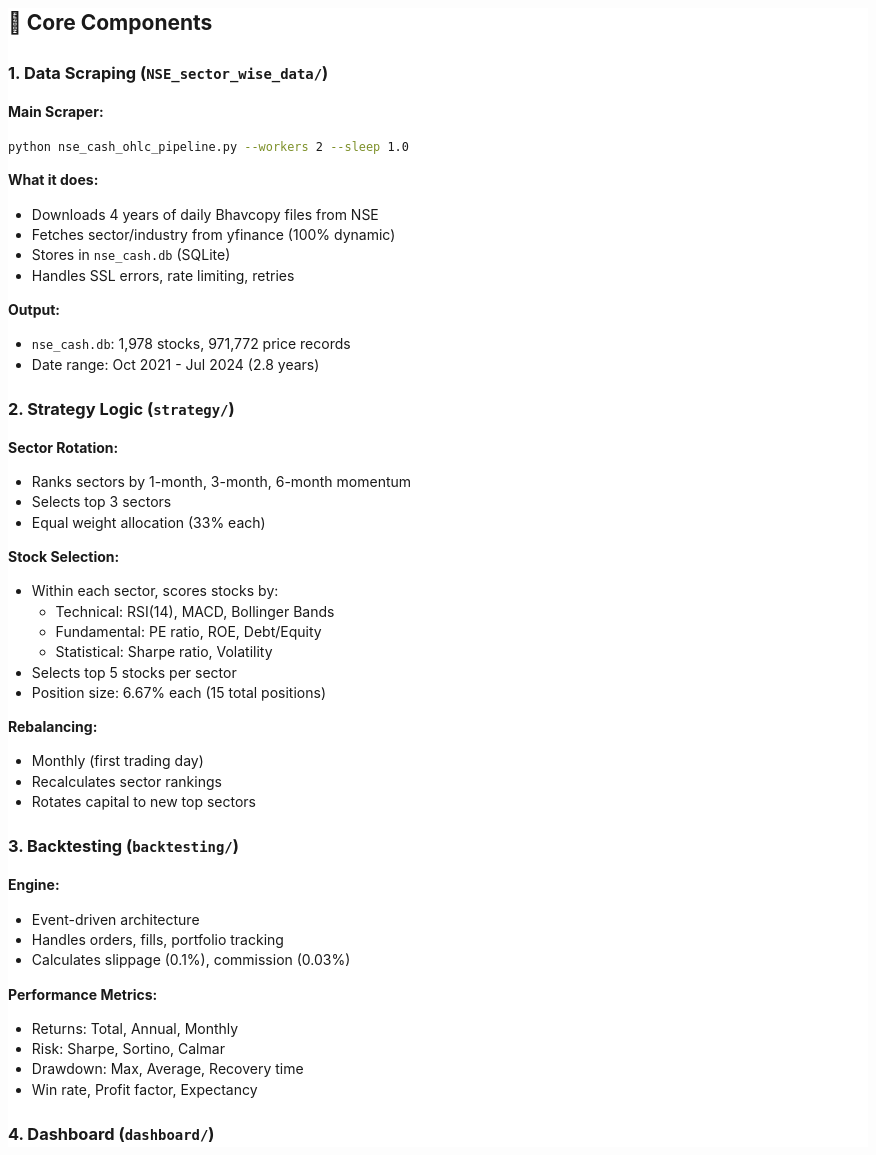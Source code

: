 
## 🔧 Core Components

### 1. Data Scraping (`NSE_sector_wise_data/`)

**Main Scraper:**
```bash
python nse_cash_ohlc_pipeline.py --workers 2 --sleep 1.0
```

**What it does:**
- Downloads 4 years of daily Bhavcopy files from NSE
- Fetches sector/industry from yfinance (100% dynamic)
- Stores in `nse_cash.db` (SQLite)
- Handles SSL errors, rate limiting, retries

**Output:**
- `nse_cash.db`: 1,978 stocks, 971,772 price records
- Date range: Oct 2021 - Jul 2024 (2.8 years)

### 2. Strategy Logic (`strategy/`)

**Sector Rotation:**
- Ranks sectors by 1-month, 3-month, 6-month momentum
- Selects top 3 sectors
- Equal weight allocation (33% each)

**Stock Selection:**
- Within each sector, scores stocks by:
  - Technical: RSI(14), MACD, Bollinger Bands
  - Fundamental: PE ratio, ROE, Debt/Equity
  - Statistical: Sharpe ratio, Volatility
- Selects top 5 stocks per sector
- Position size: 6.67% each (15 total positions)

**Rebalancing:**
- Monthly (first trading day)
- Recalculates sector rankings
- Rotates capital to new top sectors

### 3. Backtesting (`backtesting/`)

**Engine:**
- Event-driven architecture
- Handles orders, fills, portfolio tracking
- Calculates slippage (0.1%), commission (0.03%)

**Performance Metrics:**
- Returns: Total, Annual, Monthly
- Risk: Sharpe, Sortino, Calmar
- Drawdown: Max, Average, Recovery time
- Win rate, Profit factor, Expectancy

### 4. Dashboard (`dashboard/`)
